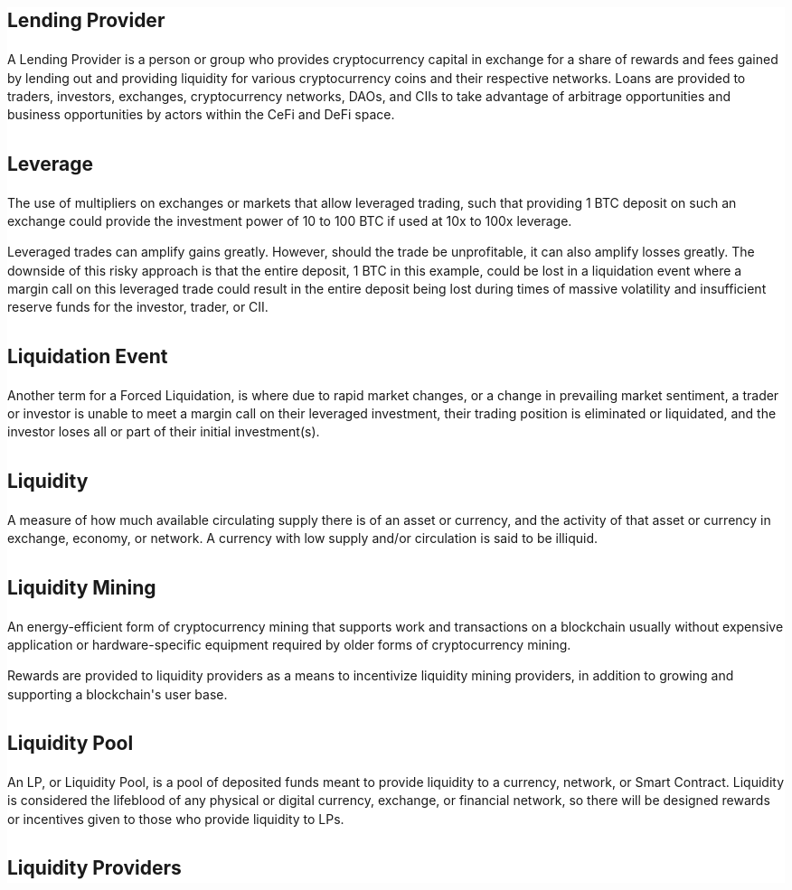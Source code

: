 ## Lending Provider

A Lending Provider is a person or group who provides cryptocurrency capital in exchange for a share of rewards and fees gained by lending out and providing liquidity for various cryptocurrency coins and their respective networks. Loans are provided to traders, investors, exchanges, cryptocurrency networks, DAOs, and CIIs to take advantage of arbitrage opportunities and business opportunities by actors within the CeFi and DeFi space.

## Leverage

The use of multipliers on exchanges or markets that allow leveraged trading, such that providing 1 BTC deposit on such an exchange could provide the investment power of 10 to 100 BTC if used at 10x to 100x leverage.

Leveraged trades can amplify gains greatly. However, should the trade be unprofitable, it can also amplify losses greatly. The downside of this risky approach is that the entire deposit, 1 BTC in this example, could be lost in a liquidation event where a margin call on this leveraged trade could result in the entire deposit being lost during times of massive volatility and insufficient reserve funds for the investor, trader, or CII.

## Liquidation Event

Another term for a Forced Liquidation, is where due to rapid market changes, or a change in prevailing market sentiment, a trader or investor is unable to meet a margin call on their leveraged investment, their trading position is eliminated or liquidated, and the investor loses all or part of their initial investment(s).

## Liquidity

A measure of how much available circulating supply there is of an asset or currency, and the activity of that asset or currency in exchange, economy, or network. A currency with low supply and/or circulation is said to be illiquid.

## Liquidity Mining

An energy-efficient form of cryptocurrency mining that supports work and transactions on a blockchain usually without expensive application or hardware-specific equipment required by older forms of cryptocurrency mining.

Rewards are provided to liquidity providers as a means to incentivize liquidity mining providers, in addition to growing and supporting a blockchain's user base.

## Liquidity Pool

An LP, or Liquidity Pool, is a pool of deposited funds meant to provide liquidity to a currency, network, or Smart Contract. Liquidity is considered the lifeblood of any physical or digital currency, exchange, or financial network, so there will be designed rewards or incentives given to those who provide liquidity to LPs.

## Liquidity Providers
